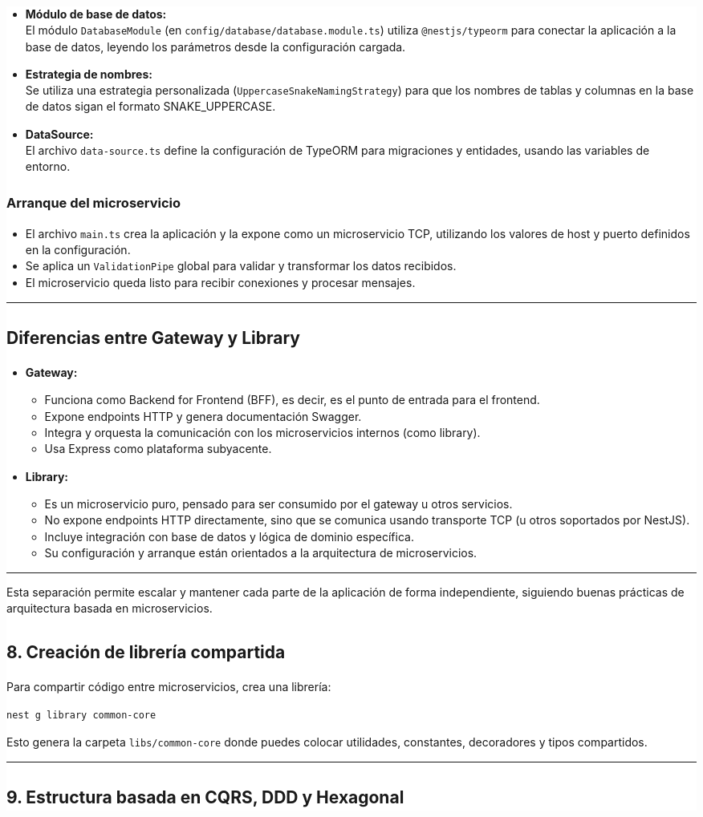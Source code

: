 - **Módulo de base de datos:**  
  El módulo `DatabaseModule` (en `config/database/database.module.ts`) utiliza `@nestjs/typeorm` para conectar la aplicación a la base de datos, leyendo los parámetros desde la configuración cargada.

- **Estrategia de nombres:**  
  Se utiliza una estrategia personalizada (`UppercaseSnakeNamingStrategy`) para que los nombres de tablas y columnas en la base de datos sigan el formato SNAKE_UPPERCASE.

- **DataSource:**  
  El archivo `data-source.ts` define la configuración de TypeORM para migraciones y entidades, usando las variables de entorno.

### Arranque del microservicio

- El archivo `main.ts` crea la aplicación y la expone como un microservicio TCP, utilizando los valores de host y puerto definidos en la configuración.
- Se aplica un `ValidationPipe` global para validar y transformar los datos recibidos.
- El microservicio queda listo para recibir conexiones y procesar mensajes.

---

## Diferencias entre Gateway y Library

- **Gateway:**  
  - Funciona como Backend for Frontend (BFF), es decir, es el punto de entrada para el frontend.
  - Expone endpoints HTTP y genera documentación Swagger.
  - Integra y orquesta la comunicación con los microservicios internos (como library).
  - Usa Express como plataforma subyacente.

- **Library:**  
  - Es un microservicio puro, pensado para ser consumido por el gateway u otros servicios.
  - No expone endpoints HTTP directamente, sino que se comunica usando transporte TCP (u otros soportados por NestJS).
  - Incluye integración con base de datos y lógica de dominio específica.
  - Su configuración y arranque están orientados a la arquitectura de microservicios.

---

Esta separación permite escalar y mantener cada parte de la aplicación de forma independiente, siguiendo buenas prácticas de arquitectura basada en microservicios.

## 8. Creación de librería compartida

Para compartir código entre microservicios, crea una librería:

```bash
nest g library common-core
```

Esto genera la carpeta `libs/common-core` donde puedes colocar utilidades, constantes, decoradores y tipos compartidos.

---

## 9. Estructura basada en CQRS, DDD y Hexagonal
